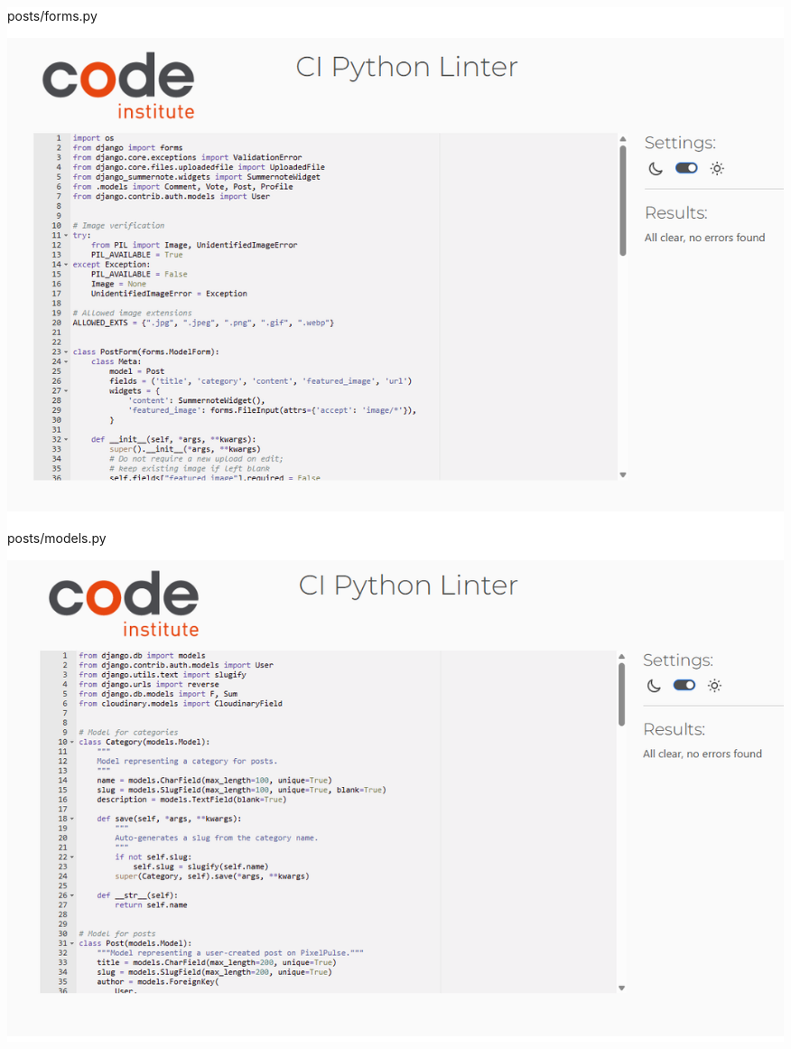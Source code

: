 posts/forms.py

![posts/forms.py](docs/validators/cipythonlinter/posts_forms_py.png)

posts/models.py

![posts/models.py](docs/validators/cipythonlinter/posts_models_py.png)
